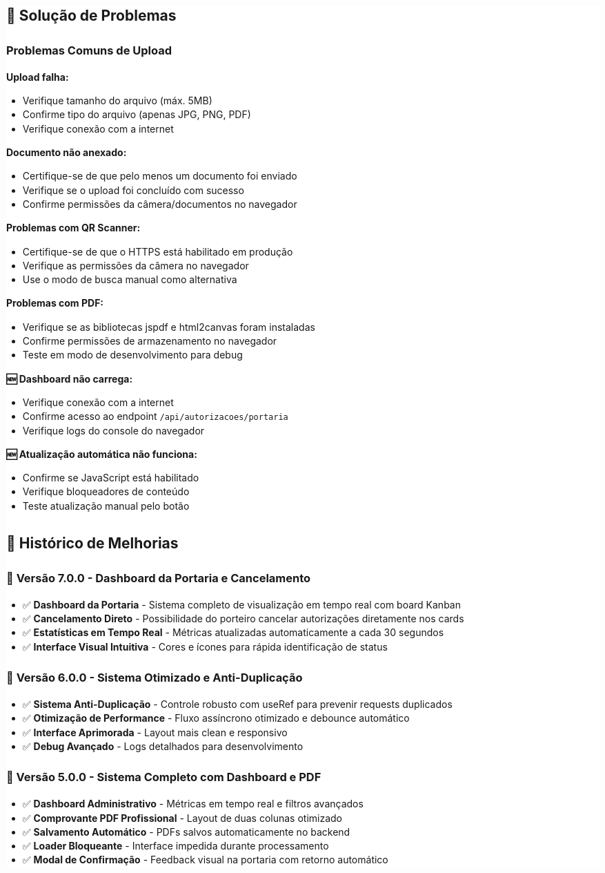## 🐛 Solução de Problemas

### Problemas Comuns de Upload

**Upload falha:**
- Verifique tamanho do arquivo (máx. 5MB)
- Confirme tipo do arquivo (apenas JPG, PNG, PDF)
- Verifique conexão com a internet

**Documento não anexado:**
- Certifique-se de que pelo menos um documento foi enviado
- Verifique se o upload foi concluído com sucesso
- Confirme permissões da câmera/documentos no navegador

**Problemas com QR Scanner:**
- Certifique-se de que o HTTPS está habilitado em produção
- Verifique as permissões da câmera no navegador
- Use o modo de busca manual como alternativa

**Problemas com PDF:**
- Verifique se as bibliotecas jspdf e html2canvas foram instaladas
- Confirme permissões de armazenamento no navegador
- Teste em modo de desenvolvimento para debug

**🆕 Dashboard não carrega:**
- Verifique conexão com a internet
- Confirme acesso ao endpoint `/api/autorizacoes/portaria`
- Verifique logs do console do navegador

**🆕 Atualização automática não funciona:**
- Confirme se JavaScript está habilitado
- Verifique bloqueadores de conteúdo
- Teste atualização manual pelo botão

## 🔄 Histórico de Melhorias

### 🎯 **Versão 7.0.0 - Dashboard da Portaria e Cancelamento**
- ✅ **Dashboard da Portaria** - Sistema completo de visualização em tempo real com board Kanban
- ✅ **Cancelamento Direto** - Possibilidade do porteiro cancelar autorizações diretamente nos cards
- ✅ **Estatísticas em Tempo Real** - Métricas atualizadas automaticamente a cada 30 segundos
- ✅ **Interface Visual Intuitiva** - Cores e ícones para rápida identificação de status

### 🎯 **Versão 6.0.0 - Sistema Otimizado e Anti-Duplicação**
- ✅ **Sistema Anti-Duplicação** - Controle robusto com useRef para prevenir requests duplicados
- ✅ **Otimização de Performance** - Fluxo assíncrono otimizado e debounce automático
- ✅ **Interface Aprimorada** - Layout mais clean e responsivo
- ✅ **Debug Avançado** - Logs detalhados para desenvolvimento

### 🎯 Versão 5.0.0 - Sistema Completo com Dashboard e PDF
- ✅ **Dashboard Administrativo** - Métricas em tempo real e filtros avançados
- ✅ **Comprovante PDF Profissional** - Layout de duas colunas otimizado
- ✅ **Salvamento Automático** - PDFs salvos automaticamente no backend
- ✅ **Loader Bloqueante** - Interface impedida durante processamento
- ✅ **Modal de Confirmação** - Feedback visual na portaria com retorno automático
